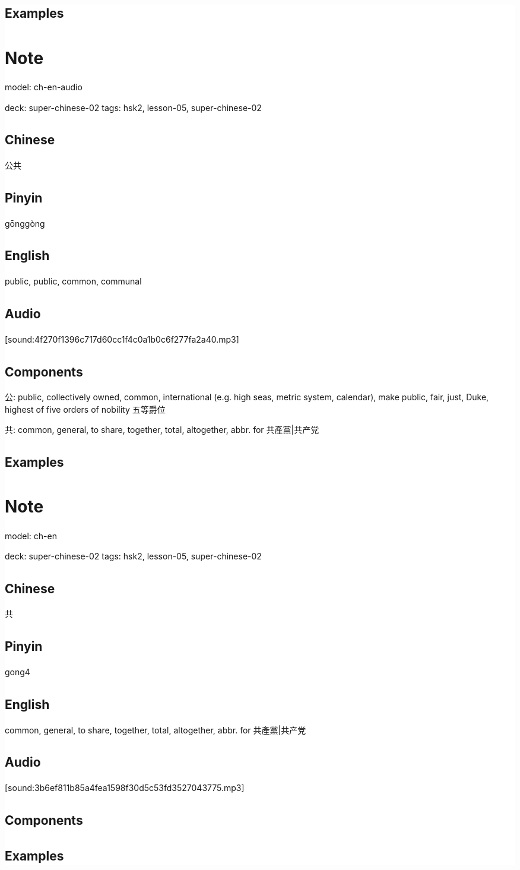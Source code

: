## Examples


# Note

model: ch-en-audio

deck: super-chinese-02
tags: hsk2, lesson-05, super-chinese-02

## Chinese
公共
## Pinyin
gōnggòng
<br>
## English
public, public, common, communal
## Audio
[sound:4f270f1396c717d60cc1f4c0a1b0c6f277fa2a40.mp3]
## Components

公: public, collectively owned, common, international (e.g. high seas, metric system, calendar), make public, fair, just, Duke, highest of five orders of nobility 五等爵位

共: common, general, to share, together, total, altogether, abbr. for 共產黨|共产党

## Examples


# Note

model: ch-en

deck: super-chinese-02
tags: hsk2, lesson-05, super-chinese-02

## Chinese
共
## Pinyin
gong4
<br>
## English
common, general, to share, together, total, altogether, abbr. for 共產黨|共产党
## Audio
[sound:3b6ef811b85a4fea1598f30d5c53fd3527043775.mp3]
## Components
## Examples
